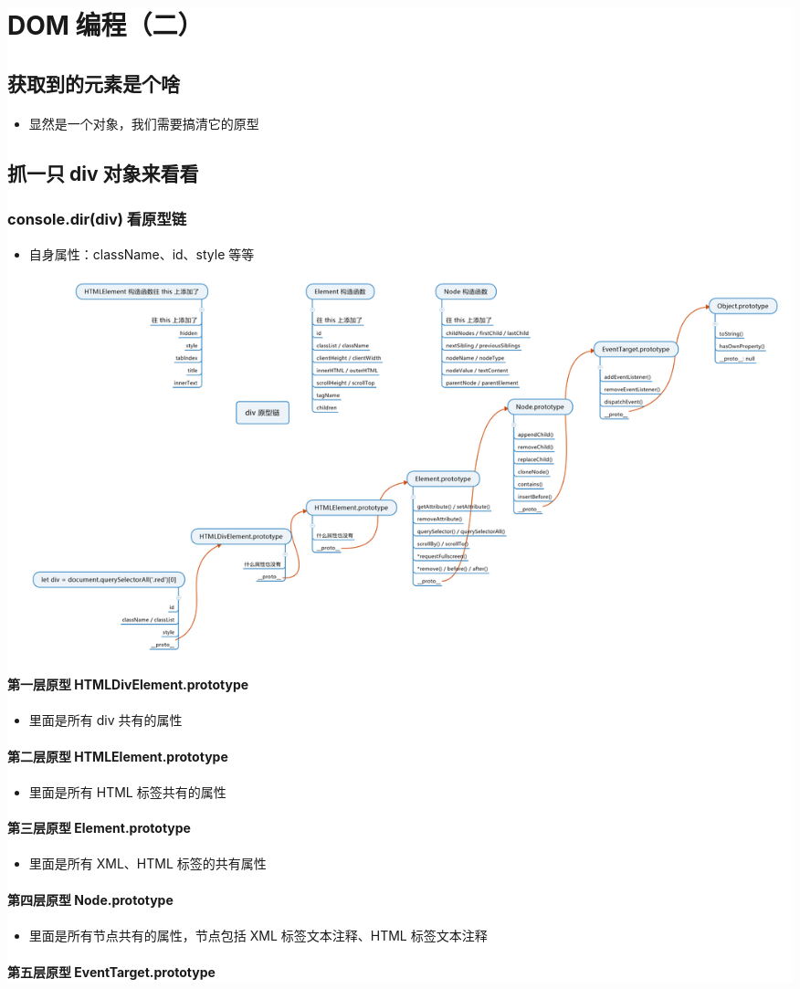 # DOM 编程（二）

## 获取到的元素是个啥

* 显然是一个对象，我们需要搞清它的原型

## 抓一只 div 对象来看看

### console.dir(div) 看原型链

* 自身属性：className、id、style 等等

![image](../images4/104/01.PNG)

#### 第一层原型 HTMLDivElement.prototype

* 里面是所有 div 共有的属性

#### 第二层原型 HTMLElement.prototype

* 里面是所有 HTML 标签共有的属性

#### 第三层原型 Element.prototype

* 里面是所有 XML、HTML 标签的共有属性

#### 第四层原型 Node.prototype

* 里面是所有节点共有的属性，节点包括 XML 标签文本注释、HTML 标签文本注释

#### 第五层原型 EventTarget.prototype
